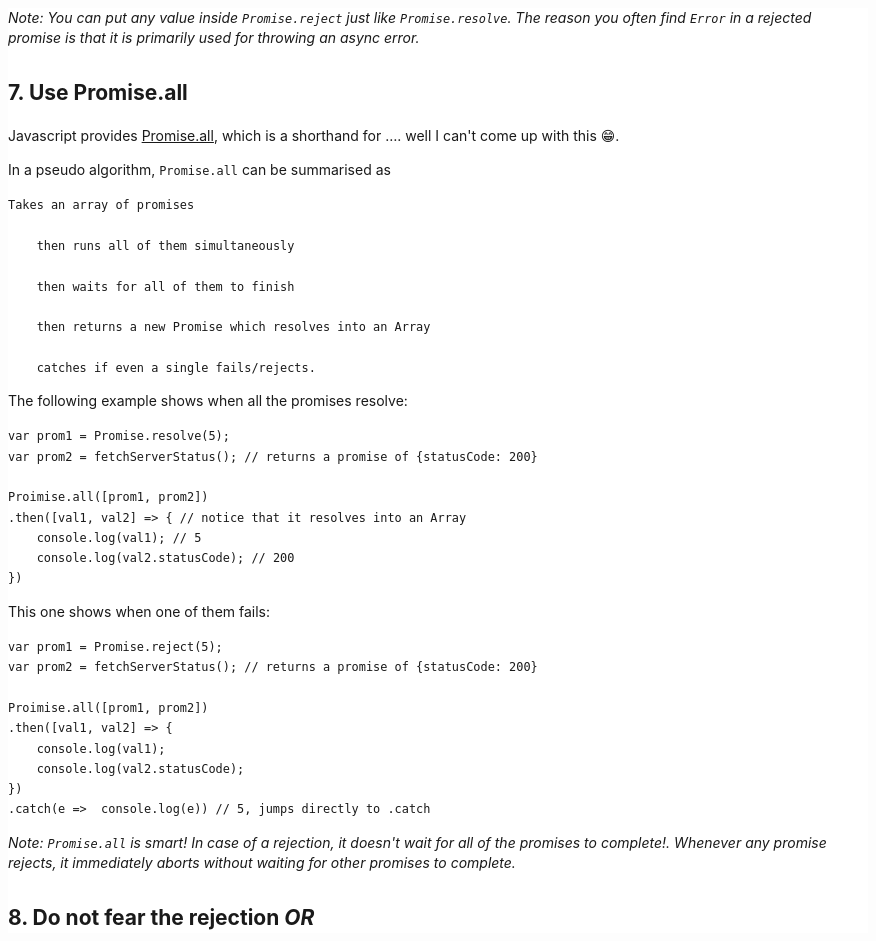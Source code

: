 _Note: You can put any value inside `Promise.reject` just like `Promise.resolve`. The reason you often find `Error` in a rejected promise is that it is primarily used for throwing an async error._

## 7. Use Promise.all

Javascript provides [Promise.all](https://developer.mozilla.org/en-US/docs/Web/JavaScript/Reference/Global_Objects/Promise/all), which is a shorthand for …. well I can't come up with this 😁.

In a pseudo algorithm, `Promise.all` can be summarised as

```
Takes an array of promises

    then runs all of them simultaneously

    then waits for all of them to finish

    then returns a new Promise which resolves into an Array

    catches if even a single fails/rejects.
```

The following example shows when all the promises resolve:

```
var prom1 = Promise.resolve(5);
var prom2 = fetchServerStatus(); // returns a promise of {statusCode: 200}

Proimise.all([prom1, prom2])
.then([val1, val2] => { // notice that it resolves into an Array
    console.log(val1); // 5
    console.log(val2.statusCode); // 200
})
```

This one shows when one of them fails:

```
var prom1 = Promise.reject(5);
var prom2 = fetchServerStatus(); // returns a promise of {statusCode: 200}

Proimise.all([prom1, prom2])
.then([val1, val2] => {
    console.log(val1); 
    console.log(val2.statusCode); 
})
.catch(e =>  console.log(e)) // 5, jumps directly to .catch
```

_Note: `Promise.all` is smart! In case of a rejection, it doesn't wait for all of the promises to complete!. Whenever any promise rejects, it immediately aborts without waiting for other promises to complete._

## 8. Do not fear the rejection _OR_
